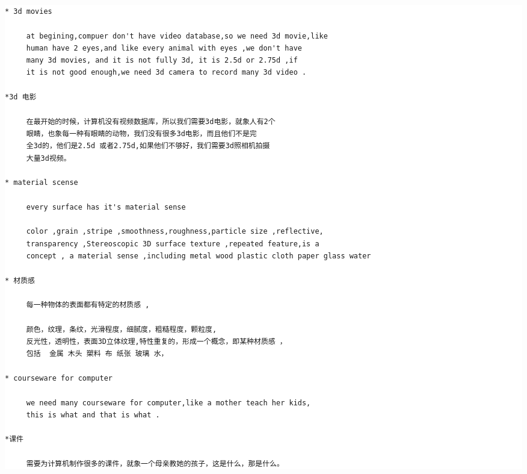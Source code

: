 



    * 3d movies

         at begining,compuer don't have video database,so we need 3d movie,like 
         human have 2 eyes,and like every animal with eyes ,we don't have 
         many 3d movies, and it is not fully 3d, it is 2.5d or 2.75d ,if 
         it is not good enough,we need 3d camera to record many 3d video .

    *3d 电影

         在最开始的时候，计算机没有视频数据库，所以我们需要3d电影，就象人有2个
         眼睛，也象每一种有眼睛的动物，我们没有很多3d电影，而且他们不是完
         全3d的，他们是2.5d 或者2.75d,如果他们不够好，我们需要3d照相机拍摄
         大量3d视频。

    * material scense

         every surface has it's material sense

         color ,grain ,stripe ,smoothness,roughness,particle size ,reflective,
         transparency ,Stereoscopic 3D surface texture ,repeated feature,is a 
         concept , a material sense ,including metal wood plastic cloth paper glass water

    * 材质感

         每一种物体的表面都有特定的材质感 , 

         颜色，纹理，条纹，光滑程度，细腻度，粗糙程度，颗粒度,
         反光性，透明性，表面3D立体纹理,特性重复的，形成一个概念，即某种材质感 ，
         包括  金属 木头 槊料 布 纸张 玻璃 水，

    * courseware for computer

         we need many courseware for computer,like a mother teach her kids, 
         this is what and that is what .

    *课件

         需要为计算机制作很多的课件，就象一个母亲教她的孩子，这是什么，那是什么。















